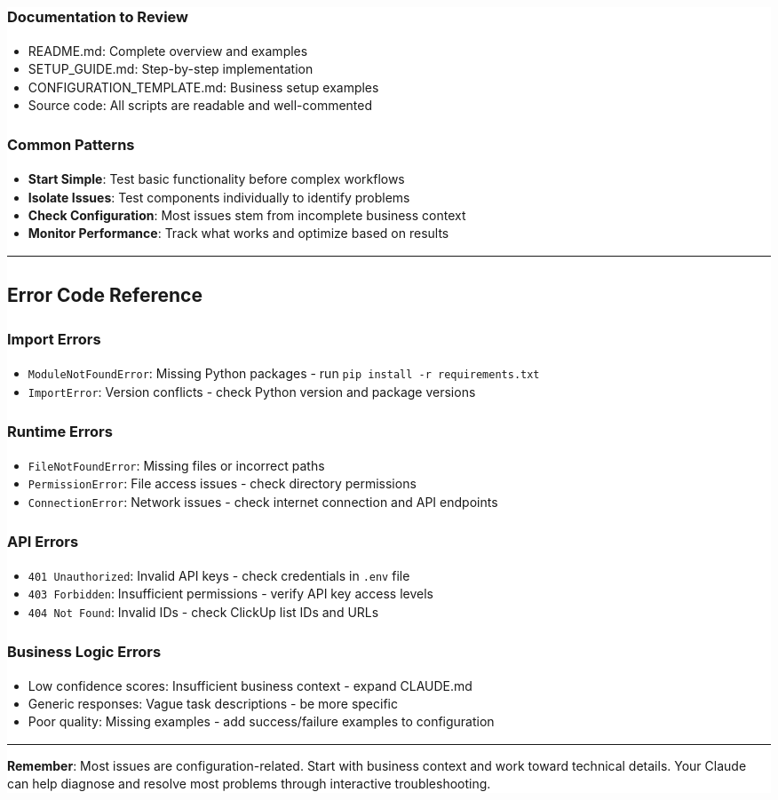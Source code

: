 ### Documentation to Review
- README.md: Complete overview and examples
- SETUP_GUIDE.md: Step-by-step implementation
- CONFIGURATION_TEMPLATE.md: Business setup examples
- Source code: All scripts are readable and well-commented

### Common Patterns
- **Start Simple**: Test basic functionality before complex workflows
- **Isolate Issues**: Test components individually to identify problems
- **Check Configuration**: Most issues stem from incomplete business context
- **Monitor Performance**: Track what works and optimize based on results

---

## Error Code Reference

### Import Errors
- `ModuleNotFoundError`: Missing Python packages - run `pip install -r requirements.txt`
- `ImportError`: Version conflicts - check Python version and package versions

### Runtime Errors  
- `FileNotFoundError`: Missing files or incorrect paths
- `PermissionError`: File access issues - check directory permissions
- `ConnectionError`: Network issues - check internet connection and API endpoints

### API Errors
- `401 Unauthorized`: Invalid API keys - check credentials in `.env` file
- `403 Forbidden`: Insufficient permissions - verify API key access levels
- `404 Not Found`: Invalid IDs - check ClickUp list IDs and URLs

### Business Logic Errors
- Low confidence scores: Insufficient business context - expand CLAUDE.md
- Generic responses: Vague task descriptions - be more specific
- Poor quality: Missing examples - add success/failure examples to configuration

---

**Remember**: Most issues are configuration-related. Start with business context and work toward technical details. Your Claude can help diagnose and resolve most problems through interactive troubleshooting.